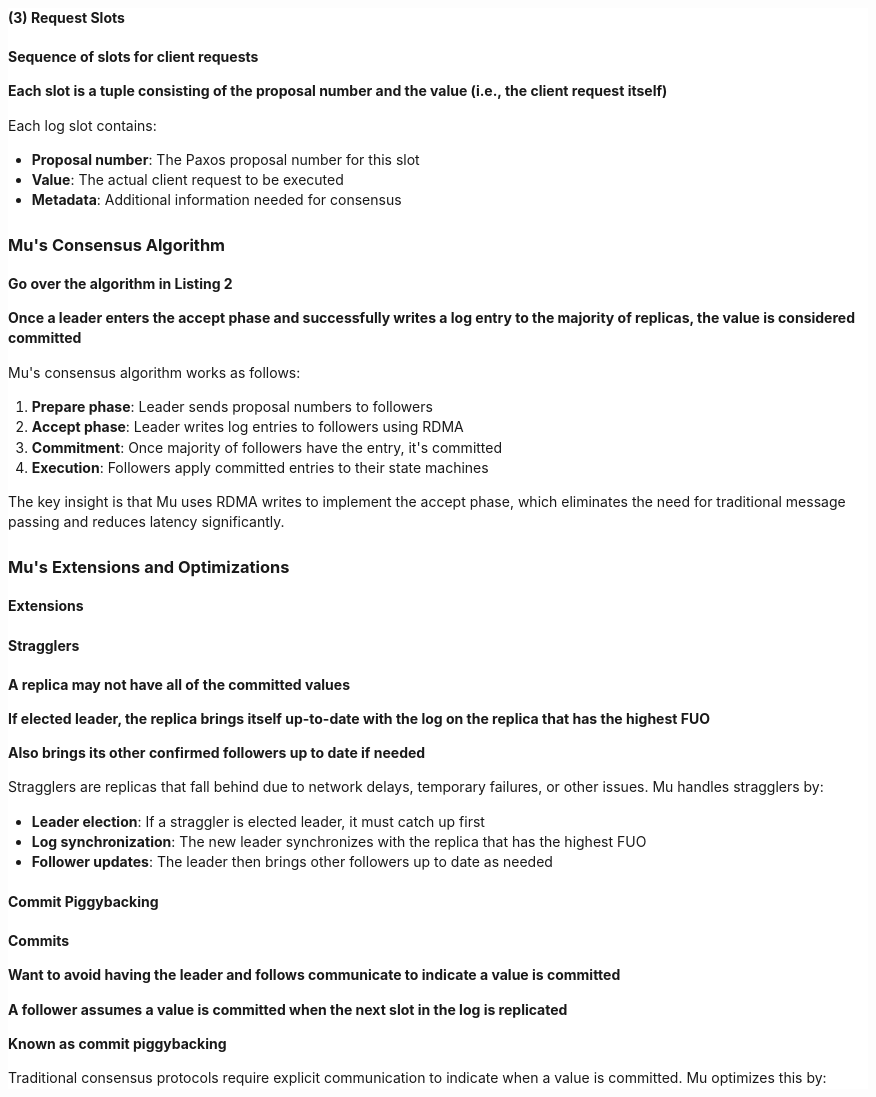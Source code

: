 #### (3) Request Slots
**Sequence of slots for client requests**

**Each slot is a tuple consisting of the proposal number and the value (i.e., the client request itself)**

Each log slot contains:
- **Proposal number**: The Paxos proposal number for this slot
- **Value**: The actual client request to be executed
- **Metadata**: Additional information needed for consensus

### Mu's Consensus Algorithm

**Go over the algorithm in Listing 2**

**Once a leader enters the accept phase and successfully writes a log entry to the majority of replicas, the value is considered committed**

Mu's consensus algorithm works as follows:

1. **Prepare phase**: Leader sends proposal numbers to followers
2. **Accept phase**: Leader writes log entries to followers using RDMA
3. **Commitment**: Once majority of followers have the entry, it's committed
4. **Execution**: Followers apply committed entries to their state machines

The key insight is that Mu uses RDMA writes to implement the accept phase, which eliminates the need for traditional message passing and reduces latency significantly.
### Mu's Extensions and Optimizations

**Extensions**

#### Stragglers

**A replica may not have all of the committed values**

**If elected leader, the replica brings itself up-to-date with the log on the replica that has the highest FUO**

**Also brings its other confirmed followers up to date if needed**

Stragglers are replicas that fall behind due to network delays, temporary failures, or other issues. Mu handles stragglers by:

- **Leader election**: If a straggler is elected leader, it must catch up first
- **Log synchronization**: The new leader synchronizes with the replica that has the highest FUO
- **Follower updates**: The leader then brings other followers up to date as needed

#### Commit Piggybacking

**Commits**

**Want to avoid having the leader and follows communicate to indicate a value is committed**

**A follower assumes a value is committed when the next slot in the log is replicated**

**Known as commit piggybacking**

Traditional consensus protocols require explicit communication to indicate when a value is committed. Mu optimizes this by:
